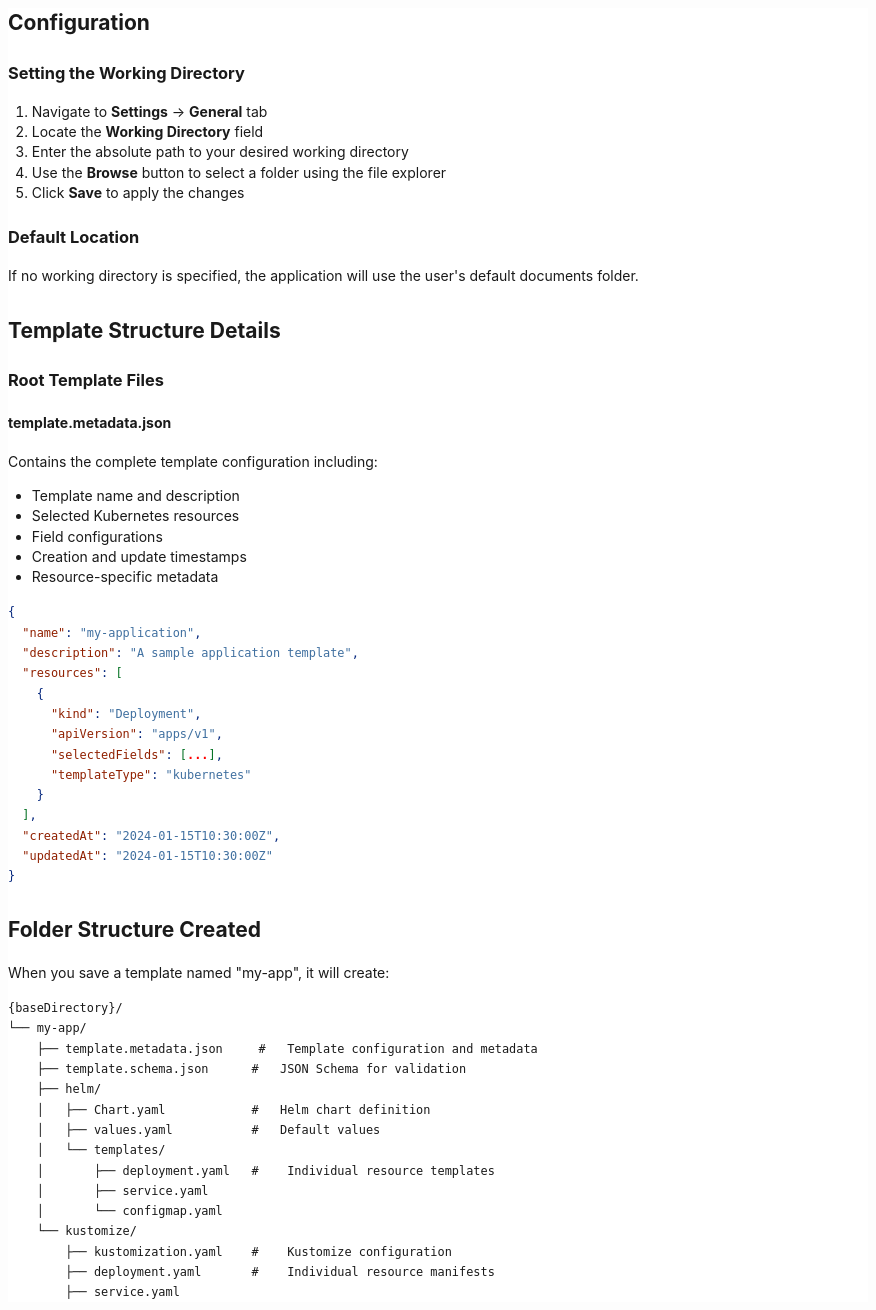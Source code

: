
## Configuration

### Setting the Working Directory

1. Navigate to **Settings** → **General** tab
2. Locate the **Working Directory** field
3. Enter the absolute path to your desired working directory
4. Use the **Browse** button to select a folder using the file explorer
5. Click **Save** to apply the changes

### Default Location

If no working directory is specified, the application will use the user's default documents folder.

## Template Structure Details

### Root Template Files

#### template.metadata.json
Contains the complete template configuration including:
- Template name and description
- Selected Kubernetes resources
- Field configurations
- Creation and update timestamps
- Resource-specific metadata

```json
{
  "name": "my-application",
  "description": "A sample application template",
  "resources": [
    {
      "kind": "Deployment",
      "apiVersion": "apps/v1",
      "selectedFields": [...],
      "templateType": "kubernetes"
    }
  ],
  "createdAt": "2024-01-15T10:30:00Z",
  "updatedAt": "2024-01-15T10:30:00Z"
}
```

## Folder Structure Created
When you save a template named "my-app", it will create:

```
{baseDirectory}/
└── my-app/
    ├── template.metadata.json     #   Template configuration and metadata
    ├── template.schema.json      #   JSON Schema for validation
    ├── helm/
    │   ├── Chart.yaml            #   Helm chart definition
    │   ├── values.yaml           #   Default values
    │   └── templates/
    │       ├── deployment.yaml   #    Individual resource templates
    │       ├── service.yaml
    │       └── configmap.yaml
    └── kustomize/
        ├── kustomization.yaml    #    Kustomize configuration
        ├── deployment.yaml       #    Individual resource manifests
        ├── service.yaml
```